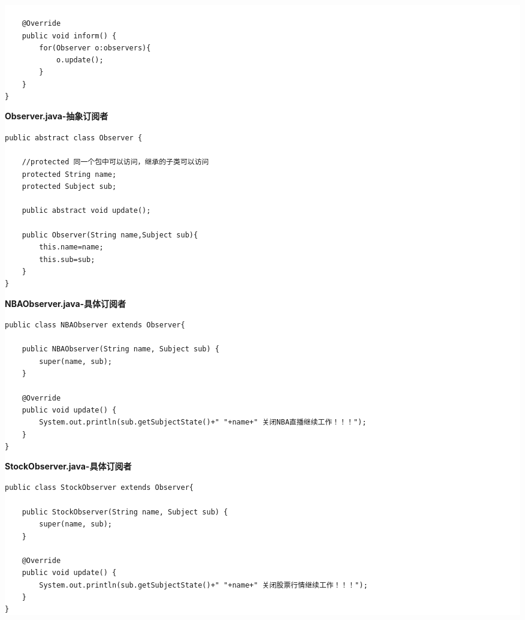 ```

	@Override
	public void inform() {
		for(Observer o:observers){
			o.update();
		}
	}
}
```

**Observer.java-抽象订阅者**

```
public abstract class Observer {

	//protected 同一个包中可以访问，继承的子类可以访问
	protected String name;
	protected Subject sub;
	
	public abstract void update();
	
	public Observer(String name,Subject sub){
		this.name=name;
		this.sub=sub;
	}
}
```

**NBAObserver.java-具体订阅者**

```
public class NBAObserver extends Observer{

	public NBAObserver(String name, Subject sub) {
		super(name, sub);
	}

	@Override
	public void update() {
		System.out.println(sub.getSubjectState()+" "+name+" 关闭NBA直播继续工作！！！");
	}
}

```

**StockObserver.java-具体订阅者**

```
public class StockObserver extends Observer{

	public StockObserver(String name, Subject sub) {
		super(name, sub);
	}

	@Override
	public void update() {
		System.out.println(sub.getSubjectState()+" "+name+" 关闭股票行情继续工作！！！");
	}
}
```
